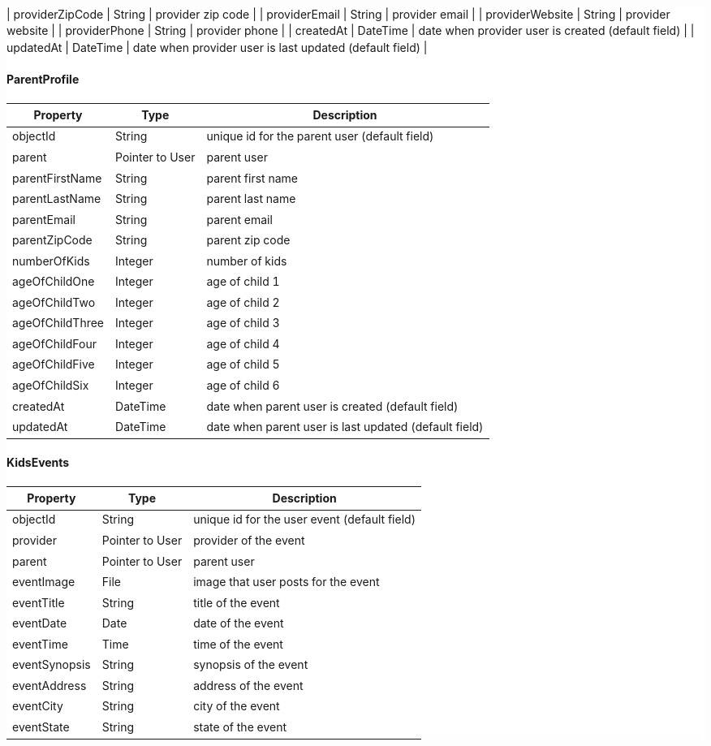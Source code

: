    | providerZipCode      | String   | provider zip code |
   | providerEmail      | String   | provider email |
   | providerWebsite      | String   | provider website |
   | providerPhone      | String   | provider phone |
   | createdAt     | DateTime | date when provider user is created (default field) |
   | updatedAt     | DateTime | date when provider user is last updated (default field) |
   
   #### ParentProfile

   | Property      | Type     | Description |
   | ------------- | -------- | ------------|
   | objectId      | String   | unique id for the parent user (default field) |
   | parent      | Pointer to User| parent user |
   | parentFirstName      | String   | parent first name |
   | parentLastName      | String   | parent last name |
   | parentEmail      | String   | parent email |
   | parentZipCode      | String   | parent zip code | 
   | numberOfKids      | Integer   | number of kids |  
   | ageOfChildOne      | Integer   | age of child 1 | 
   | ageOfChildTwo      | Integer   | age of child 2 | 
   | ageOfChildThree      | Integer   | age of child 3 | 
   | ageOfChildFour    | Integer   | age of child 4 | 
   | ageOfChildFive   | Integer   | age of child 5 | 
   | ageOfChildSix    | Integer   | age of child 6 | 
   | createdAt     | DateTime | date when parent user is created (default field) |
   | updatedAt     | DateTime | date when parent user is last updated (default field) |
   
   #### KidsEvents

   | Property      | Type     | Description |
   | ------------- | -------- | ------------|
   | objectId      | String   | unique id for the user event (default field) |
   | provider      | Pointer to User| provider of the event |
   | parent        | Pointer to User| parent user |
   | eventImage         | File     | image that user posts for the event |
   | eventTitle         | String   | title of the event |
   | eventDate          | Date     | date of the event |
   | eventTime          | Time     | time of the event |
   | eventSynopsis      | String   | synopsis of the event |
   | eventAddress       | String   | address of the event |
   | eventCity          | String   | city of the event |
   | eventState         | String   | state of the event |